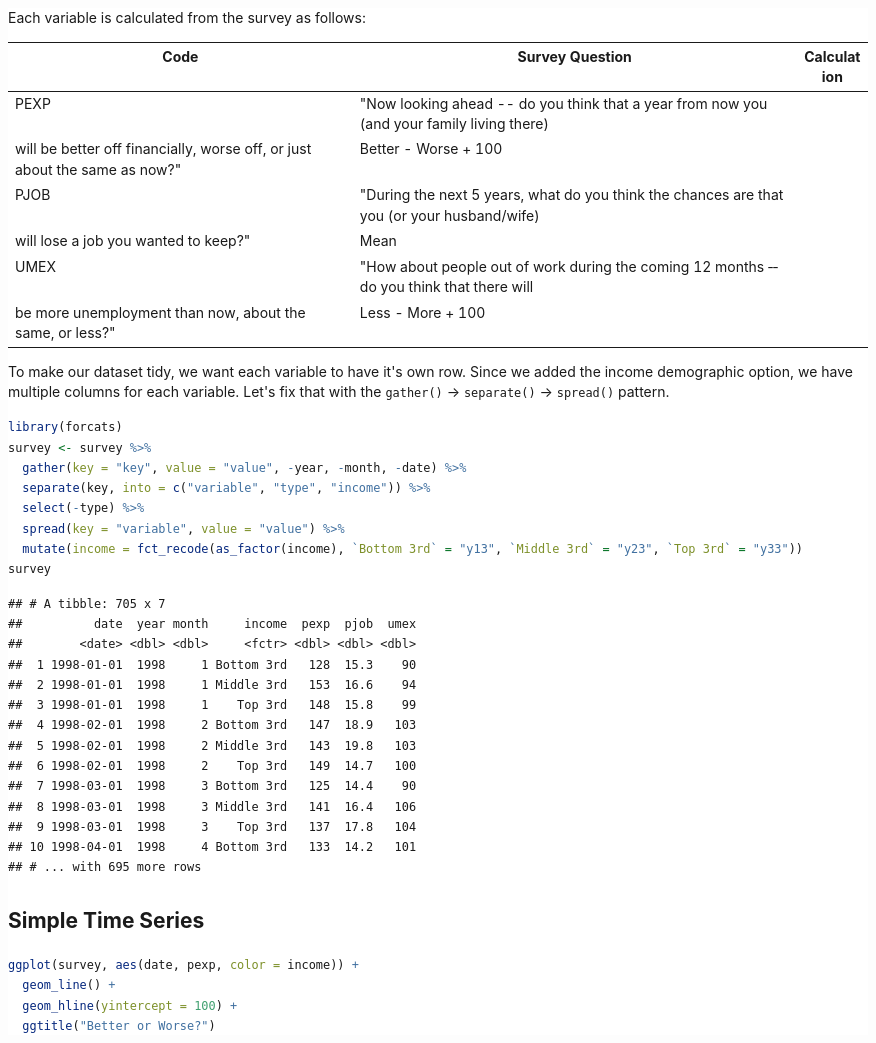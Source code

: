 Each variable is calculated from the survey as follows:

Code  | Survey Question     | Calculation
------|---------------------|---------------
PEXP  | "Now looking ahead -- do you think that a year from now you (and your family living there)
will be better off financially, worse off, or just about the same as now?" | Better - Worse + 100
PJOB  | "During the next 5 years, what do you think the chances are that you (or your husband/wife)
will lose a job you wanted to keep?" | Mean
UMEX  | "How about people out of work during the coming 12 months ‐‐ do you think that there will
be more unemployment than now, about the same, or less?" | Less - More + 100

To make our dataset tidy, we want each variable to have it's own row. Since we added the income demographic option,
we have multiple columns for each variable. Let's fix that with the `gather()` -> `separate()` -> `spread()` pattern.


```r
library(forcats)
survey <- survey %>%
  gather(key = "key", value = "value", -year, -month, -date) %>%
  separate(key, into = c("variable", "type", "income")) %>%
  select(-type) %>%
  spread(key = "variable", value = "value") %>%
  mutate(income = fct_recode(as_factor(income), `Bottom 3rd` = "y13", `Middle 3rd` = "y23", `Top 3rd` = "y33"))
survey
```

```
## # A tibble: 705 x 7
##          date  year month     income  pexp  pjob  umex
##        <date> <dbl> <dbl>     <fctr> <dbl> <dbl> <dbl>
##  1 1998-01-01  1998     1 Bottom 3rd   128  15.3    90
##  2 1998-01-01  1998     1 Middle 3rd   153  16.6    94
##  3 1998-01-01  1998     1    Top 3rd   148  15.8    99
##  4 1998-02-01  1998     2 Bottom 3rd   147  18.9   103
##  5 1998-02-01  1998     2 Middle 3rd   143  19.8   103
##  6 1998-02-01  1998     2    Top 3rd   149  14.7   100
##  7 1998-03-01  1998     3 Bottom 3rd   125  14.4    90
##  8 1998-03-01  1998     3 Middle 3rd   141  16.4   106
##  9 1998-03-01  1998     3    Top 3rd   137  17.8   104
## 10 1998-04-01  1998     4 Bottom 3rd   133  14.2   101
## # ... with 695 more rows
```

## Simple Time Series


```r
ggplot(survey, aes(date, pexp, color = income)) + 
  geom_line() + 
  geom_hline(yintercept = 100) +
  ggtitle("Better or Worse?")
```
